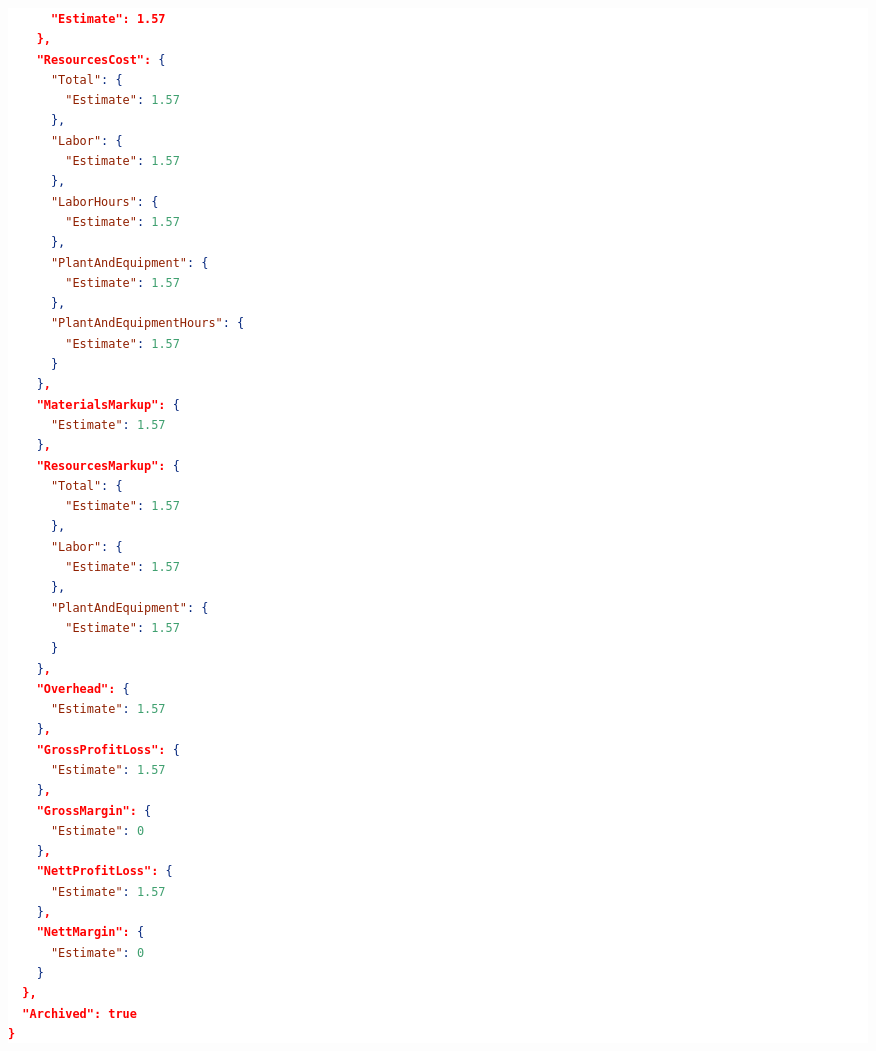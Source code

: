 ```json
      "Estimate": 1.57
    },
    "ResourcesCost": {
      "Total": {
        "Estimate": 1.57
      },
      "Labor": {
        "Estimate": 1.57
      },
      "LaborHours": {
        "Estimate": 1.57
      },
      "PlantAndEquipment": {
        "Estimate": 1.57
      },
      "PlantAndEquipmentHours": {
        "Estimate": 1.57
      }
    },
    "MaterialsMarkup": {
      "Estimate": 1.57
    },
    "ResourcesMarkup": {
      "Total": {
        "Estimate": 1.57
      },
      "Labor": {
        "Estimate": 1.57
      },
      "PlantAndEquipment": {
        "Estimate": 1.57
      }
    },
    "Overhead": {
      "Estimate": 1.57
    },
    "GrossProfitLoss": {
      "Estimate": 1.57
    },
    "GrossMargin": {
      "Estimate": 0
    },
    "NettProfitLoss": {
      "Estimate": 1.57
    },
    "NettMargin": {
      "Estimate": 0
    }
  },
  "Archived": true
}
```
